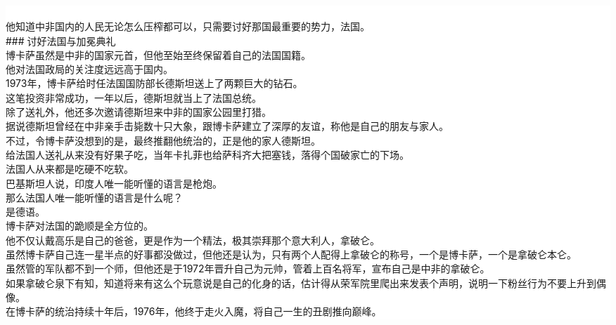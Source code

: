 <br>
他知道中非国内的人民无论怎么压榨都可以，只需要讨好那国最重要的势力，法国。

<br>
### 讨好法国与加冕典礼

<br>
博卡萨虽然是中非的国家元首，但他至始至终保留着自己的法国国籍。

<br>
他对法国政局的关注度远远高于国内。

<br>
1973年，博卡萨给时任法国国防部长德斯坦送上了两颗巨大的钻石。

<br>
这笔投资非常成功，一年以后，德斯坦就当上了法国总统。

<br>
除了送礼外，他还多次邀请德斯坦来中非的国家公园里打猎。

<br>
据说德斯坦曾经在中非亲手击毙数十只大象，跟博卡萨建立了深厚的友谊，称他是自己的朋友与家人。

<br>
不过，令博卡萨没想到的是，最终推翻他统治的，正是他的家人德斯坦。

<br>
给法国人送礼从来没有好果子吃，当年卡扎菲也给萨科齐大把塞钱，落得个国破家亡的下场。

<br>
法国人从来都是吃硬不吃软。

<br>
巴基斯坦人说，印度人唯一能听懂的语言是枪炮。

<br>
那么法国人唯一能听懂的语言是什么呢？

<br>
是德语。

<br>
博卡萨对法国的跪顺是全方位的。

<br>
他不仅认戴高乐是自己的爸爸，更是作为一个精法，极其崇拜那个意大利人，拿破仑。

<br>
虽然博卡萨自己连一星半点的好事都没做过，但他还是认为，只有两个人配得上拿破仑的称号，一个是博卡萨，一个是拿破仑本仑。

<br>
虽然管的军队都不到一个师，但他还是于1972年晋升自己为元帅，管着上百名将军，宣布自己是中非的拿破仑。

<br>
如果拿破仑泉下有知，知道将来有这么个玩意说是自己的化身的话，估计得从荣军院里爬出来发表个声明，说明一下粉丝行为不要上升到偶像。

<br>
在博卡萨的统治持续十年后，1976年，他终于走火入魔，将自己一生的丑剧推向巅峰。
